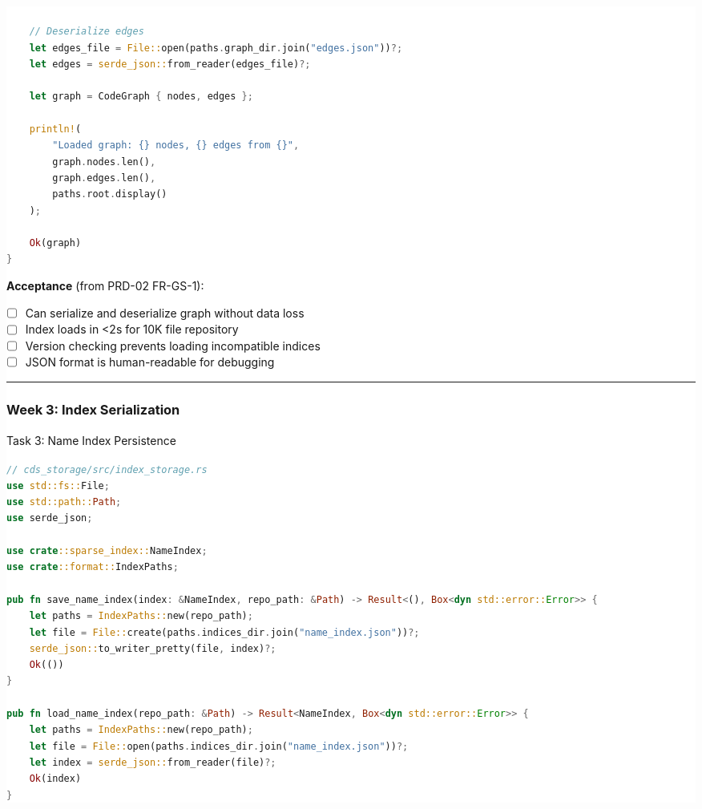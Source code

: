 ```rust

    // Deserialize edges
    let edges_file = File::open(paths.graph_dir.join("edges.json"))?;
    let edges = serde_json::from_reader(edges_file)?;

    let graph = CodeGraph { nodes, edges };

    println!(
        "Loaded graph: {} nodes, {} edges from {}",
        graph.nodes.len(),
        graph.edges.len(),
        paths.root.display()
    );

    Ok(graph)
}
```

**Acceptance** (from PRD-02 FR-GS-1):

- [ ] Can serialize and deserialize graph without data loss
- [ ] Index loads in <2s for 10K file repository
- [ ] Version checking prevents loading incompatible indices
- [ ] JSON format is human-readable for debugging

---

### Week 3: Index Serialization

Task 3: Name Index Persistence

```rust
// cds_storage/src/index_storage.rs
use std::fs::File;
use std::path::Path;
use serde_json;

use crate::sparse_index::NameIndex;
use crate::format::IndexPaths;

pub fn save_name_index(index: &NameIndex, repo_path: &Path) -> Result<(), Box<dyn std::error::Error>> {
    let paths = IndexPaths::new(repo_path);
    let file = File::create(paths.indices_dir.join("name_index.json"))?;
    serde_json::to_writer_pretty(file, index)?;
    Ok(())
}

pub fn load_name_index(repo_path: &Path) -> Result<NameIndex, Box<dyn std::error::Error>> {
    let paths = IndexPaths::new(repo_path);
    let file = File::open(paths.indices_dir.join("name_index.json"))?;
    let index = serde_json::from_reader(file)?;
    Ok(index)
}
```
